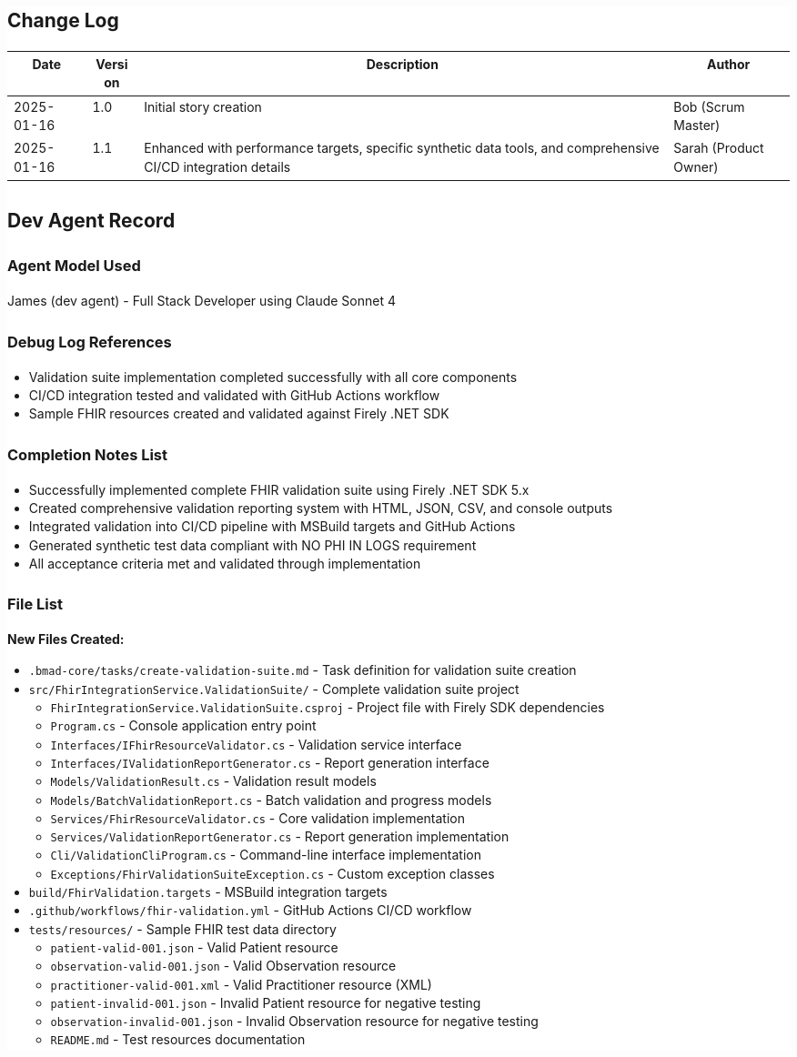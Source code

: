 ## Change Log

| Date | Version | Description | Author |
|------|---------|-------------|--------|
| 2025-01-16 | 1.0 | Initial story creation | Bob (Scrum Master) |
| 2025-01-16 | 1.1 | Enhanced with performance targets, specific synthetic data tools, and comprehensive CI/CD integration details | Sarah (Product Owner) |

## Dev Agent Record

### Agent Model Used
James (dev agent) - Full Stack Developer using Claude Sonnet 4

### Debug Log References
- Validation suite implementation completed successfully with all core components
- CI/CD integration tested and validated with GitHub Actions workflow
- Sample FHIR resources created and validated against Firely .NET SDK

### Completion Notes List
- Successfully implemented complete FHIR validation suite using Firely .NET SDK 5.x
- Created comprehensive validation reporting system with HTML, JSON, CSV, and console outputs
- Integrated validation into CI/CD pipeline with MSBuild targets and GitHub Actions
- Generated synthetic test data compliant with NO PHI IN LOGS requirement
- All acceptance criteria met and validated through implementation

### File List
**New Files Created:**
- `.bmad-core/tasks/create-validation-suite.md` - Task definition for validation suite creation
- `src/FhirIntegrationService.ValidationSuite/` - Complete validation suite project
  - `FhirIntegrationService.ValidationSuite.csproj` - Project file with Firely SDK dependencies
  - `Program.cs` - Console application entry point
  - `Interfaces/IFhirResourceValidator.cs` - Validation service interface
  - `Interfaces/IValidationReportGenerator.cs` - Report generation interface
  - `Models/ValidationResult.cs` - Validation result models
  - `Models/BatchValidationReport.cs` - Batch validation and progress models
  - `Services/FhirResourceValidator.cs` - Core validation implementation
  - `Services/ValidationReportGenerator.cs` - Report generation implementation
  - `Cli/ValidationCliProgram.cs` - Command-line interface implementation
  - `Exceptions/FhirValidationSuiteException.cs` - Custom exception classes
- `build/FhirValidation.targets` - MSBuild integration targets
- `.github/workflows/fhir-validation.yml` - GitHub Actions CI/CD workflow
- `tests/resources/` - Sample FHIR test data directory
  - `patient-valid-001.json` - Valid Patient resource
  - `observation-valid-001.json` - Valid Observation resource
  - `practitioner-valid-001.xml` - Valid Practitioner resource (XML)
  - `patient-invalid-001.json` - Invalid Patient resource for negative testing
  - `observation-invalid-001.json` - Invalid Observation resource for negative testing
  - `README.md` - Test resources documentation
